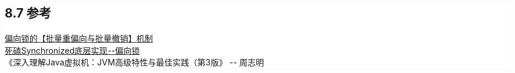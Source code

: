 ```C++
```

## 8.7 参考
[偏向锁的【批量重偏向与批量撤销】机制](https://www.it610.com/article/1296551396493041664.htm)  
[死磕Synchronized底层实现--偏向锁](https://github.com/farmerjohngit/myblog/issues/13)  
《深入理解Java虚拟机：JVM高级特性与最佳实践（第3版》 -- 周志明